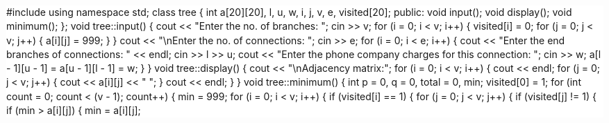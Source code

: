 #include <iostream>
using namespace std;
class tree
{
int a[20][20], l, u, w, i, j, v, e, visited[20];
public:
void input();
void display();
void minimum();
};
void tree::input()
{
cout << "Enter the no. of branches: ";
cin >> v;
for (i = 0; i < v; i++)
{
visited[i] = 0;
for (j = 0; j < v; j++)
{
a[i][j] = 999;
}
}
cout << "\nEnter the no. of connections: ";
cin >> e;
for (i = 0; i < e; i++)
{
cout << "Enter the end branches of connections: " << endl;
cin >> l >> u;
cout << "Enter the phone company charges for this connection: ";
cin >> w;
a[l - 1][u - 1] = a[u - 1][l - 1] = w;
}
}
void tree::display()
{
cout << "\nAdjacency matrix:";
for (i = 0; i < v; i++)
{
cout << endl;
for (j = 0; j < v; j++)
{
cout << a[i][j] << " ";
}
cout << endl;
}
}
void tree::minimum()
{
int p = 0, q = 0, total = 0, min;
visited[0] = 1;
for (int count = 0; count < (v - 1); count++)
{
min = 999;
for (i = 0; i < v; i++)
{
if (visited[i] == 1)
{
for (j = 0; j < v; j++)
{
if (visited[j] != 1)
{
if (min > a[i][j])
{
min = a[i][j];